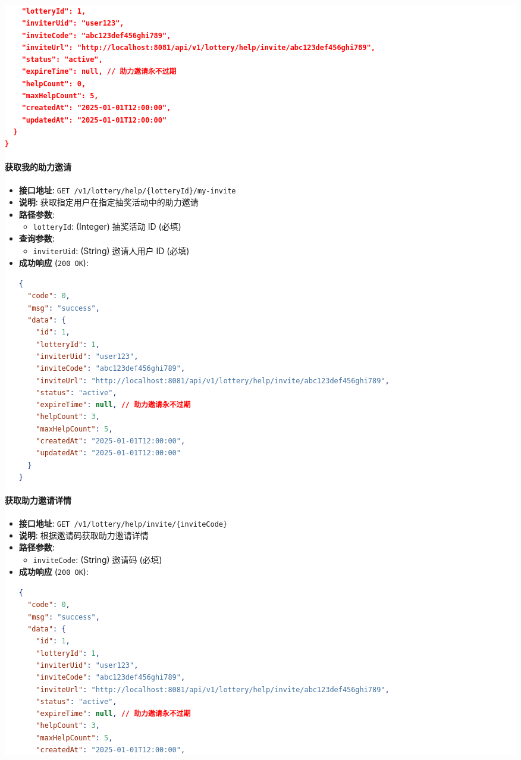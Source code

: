   ```json
      "lotteryId": 1,
      "inviterUid": "user123",
      "inviteCode": "abc123def456ghi789",
      "inviteUrl": "http://localhost:8081/api/v1/lottery/help/invite/abc123def456ghi789",
      "status": "active",
      "expireTime": null, // 助力邀请永不过期
      "helpCount": 0,
      "maxHelpCount": 5,
      "createdAt": "2025-01-01T12:00:00",
      "updatedAt": "2025-01-01T12:00:00"
    }
  }
  ```

#### 获取我的助力邀请

- **接口地址**: `GET /v1/lottery/help/{lotteryId}/my-invite`
- **说明**: 获取指定用户在指定抽奖活动中的助力邀请
- **路径参数**:
  - `lotteryId`: (Integer) 抽奖活动 ID (必填)
- **查询参数**:
  - `inviterUid`: (String) 邀请人用户 ID (必填)
- **成功响应** (`200 OK`):
  ```json
  {
    "code": 0,
    "msg": "success",
    "data": {
      "id": 1,
      "lotteryId": 1,
      "inviterUid": "user123",
      "inviteCode": "abc123def456ghi789",
      "inviteUrl": "http://localhost:8081/api/v1/lottery/help/invite/abc123def456ghi789",
      "status": "active",
      "expireTime": null, // 助力邀请永不过期
      "helpCount": 3,
      "maxHelpCount": 5,
      "createdAt": "2025-01-01T12:00:00",
      "updatedAt": "2025-01-01T12:00:00"
    }
  }
  ```

#### 获取助力邀请详情

- **接口地址**: `GET /v1/lottery/help/invite/{inviteCode}`
- **说明**: 根据邀请码获取助力邀请详情
- **路径参数**:
  - `inviteCode`: (String) 邀请码 (必填)
- **成功响应** (`200 OK`):
  ```json
  {
    "code": 0,
    "msg": "success",
    "data": {
      "id": 1,
      "lotteryId": 1,
      "inviterUid": "user123",
      "inviteCode": "abc123def456ghi789",
      "inviteUrl": "http://localhost:8081/api/v1/lottery/help/invite/abc123def456ghi789",
      "status": "active",
      "expireTime": null, // 助力邀请永不过期
      "helpCount": 3,
      "maxHelpCount": 5,
      "createdAt": "2025-01-01T12:00:00",
  ```